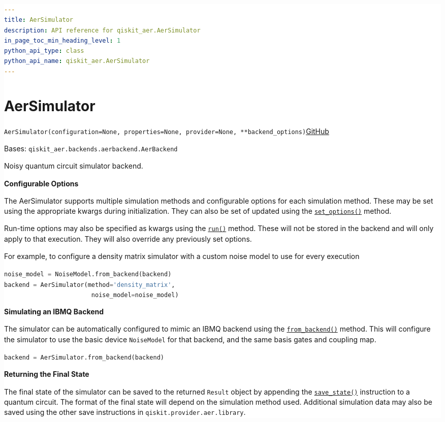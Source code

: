 ```yaml
---
title: AerSimulator
description: API reference for qiskit_aer.AerSimulator
in_page_toc_min_heading_level: 1
python_api_type: class
python_api_name: qiskit_aer.AerSimulator
---
```


# AerSimulator

<span id="qiskit_aer.AerSimulator" />

`AerSimulator(configuration=None, properties=None, provider=None, **backend_options)`[GitHub](https://github.com/qiskit/qiskit/tree/stable/0.41/qiskit_aer/backends/aer_simulator.py "view source code")

Bases: `qiskit_aer.backends.aerbackend.AerBackend`

Noisy quantum circuit simulator backend.

**Configurable Options**

The AerSimulator supports multiple simulation methods and configurable options for each simulation method. These may be set using the appropriate kwargs during initialization. They can also be set of updated using the [`set_options()`](qiskit_aer.AerSimulator#set_options "qiskit_aer.AerSimulator.set_options") method.

Run-time options may also be specified as kwargs using the [`run()`](qiskit_aer.AerSimulator#run "qiskit_aer.AerSimulator.run") method. These will not be stored in the backend and will only apply to that execution. They will also override any previously set options.

For example, to configure a density matrix simulator with a custom noise model to use for every execution

```python
noise_model = NoiseModel.from_backend(backend)
backend = AerSimulator(method='density_matrix',
                        noise_model=noise_model)
```

**Simulating an IBMQ Backend**

The simulator can be automatically configured to mimic an IBMQ backend using the [`from_backend()`](qiskit_aer.AerSimulator#from_backend "qiskit_aer.AerSimulator.from_backend") method. This will configure the simulator to use the basic device `NoiseModel` for that backend, and the same basis gates and coupling map.

```python
backend = AerSimulator.from_backend(backend)
```

**Returning the Final State**

The final state of the simulator can be saved to the returned `Result` object by appending the [`save_state()`](qiskit_aer.library.save_state "qiskit_aer.library.save_state") instruction to a quantum circuit. The format of the final state will depend on the simulation method used. Additional simulation data may also be saved using the other save instructions in `qiskit.provider.aer.library`.
